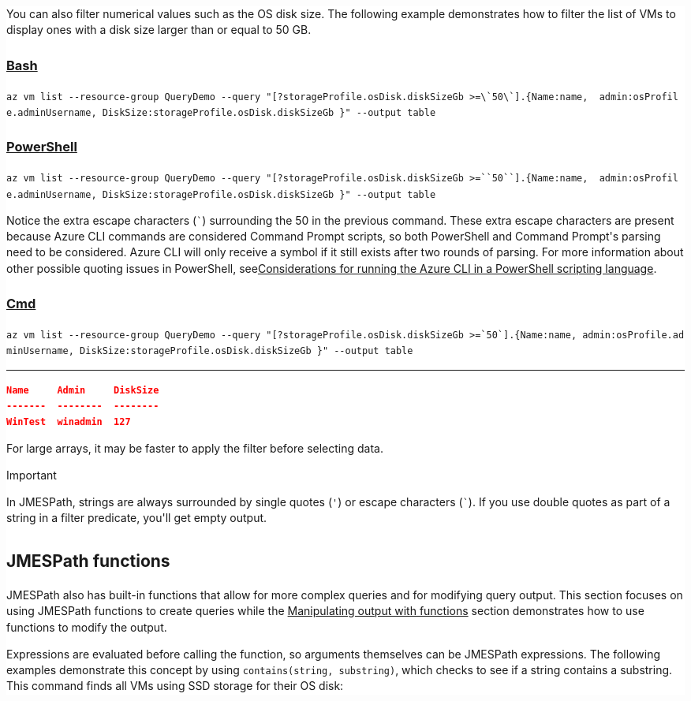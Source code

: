 You can also filter numerical values such as the OS disk size. The following example demonstrates
how to filter the list of VMs to display ones with a disk size larger than or equal to 50 GB.

### [Bash](#tab/bash)

```azurecli-interactive
az vm list --resource-group QueryDemo --query "[?storageProfile.osDisk.diskSizeGb >=\`50\`].{Name:name,  admin:osProfile.adminUsername, DiskSize:storageProfile.osDisk.diskSizeGb }" --output table
```

### [PowerShell](#tab/powershell)

```azurecli-interactive
az vm list --resource-group QueryDemo --query "[?storageProfile.osDisk.diskSizeGb >=``50``].{Name:name,  admin:osProfile.adminUsername, DiskSize:storageProfile.osDisk.diskSizeGb }" --output table
```

Notice the extra escape characters (`` ` ``) surrounding the 50 in the previous command. These extra
escape characters are present because Azure CLI commands are considered Command Prompt scripts, so
both PowerShell and Command Prompt's parsing need to be considered. Azure CLI will only receive a
symbol if it still exists after two rounds of parsing. For more information about other possible
quoting issues in PowerShell,
see[Considerations for running the Azure CLI in a PowerShell scripting language][02].

### [Cmd](#tab/cmd)

```azurecli-interactive
az vm list --resource-group QueryDemo --query "[?storageProfile.osDisk.diskSizeGb >=`50`].{Name:name, admin:osProfile.adminUsername, DiskSize:storageProfile.osDisk.diskSizeGb }" --output table
```

---

```json
Name     Admin     DiskSize
-------  --------  --------
WinTest  winadmin  127
```

For large arrays, it may be faster to apply the filter before selecting data.

> [!IMPORTANT]
> In JMESPath, strings are always surrounded by single quotes (`'`) or escape characters (`` ` ``).
> If you use double quotes as part of a string in a filter predicate, you'll get empty output.

## JMESPath functions

JMESPath also has built-in functions that allow for more complex queries and for modifying query
output. This section focuses on using JMESPath functions to create queries while the
[Manipulating output with functions][06] section demonstrates how to use functions to modify the
output.

Expressions are evaluated before calling the function, so arguments themselves can be JMESPath
expressions. The following examples demonstrate this concept by using `contains(string, substring)`,
which checks to see if a string contains a substring. This command finds all VMs using SSD storage
for their OS disk:


[01]: ../format-output-azure-cli.md
[02]: ../use-azure-cli-successfully-powershell.md
[03]: ../use-azure-cli-successfully-powershell.md#pass-spaces-in-azure-cli-parameters
[04]: /cli/azure/vm#az-vm-show
[05]: /powershell/scripting/install/installing-powershell
[06]: #manipulating-output-with-functions
[07]: http://jmespath.org/specification.html
[08]: http://jmespath.org/specification.html#built-in-functions